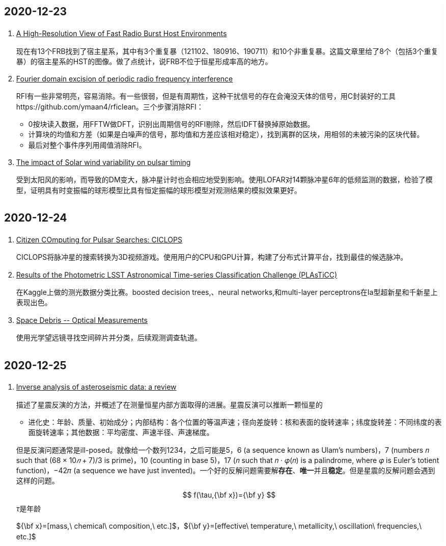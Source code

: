 ## 2020-12-23

1. [A High-Resolution View of Fast Radio Burst Host Environments](https://arxiv.org/abs/2012.11617)

   现在有13个FRB找到了宿主星系，其中有3个重复暴（121102、180916、190711）和10个非重复暴。这篇文章里给了8个（包括3个重复暴）的宿主星系的HST的图像。做了点统计，说FRB不位于恒星形成率高的地方。

2. [Fourier domain excision of periodic radio frequency interference](https://arxiv.org/abs/2012.11630)

   RFI有一些非常明亮，容易消除。有一些很弱，但是有周期性，这种干扰信号的存在会淹没天体的信号，用C封装好的工具https://github.com/ymaan4/rficlean。三个步骤消除RFI：

   - 0按块读入数据，用FFTW做DFT，识别出周期信号的RFI剔除，然后IDFT替换掉原始数据。
   - 计算块的均值和方差（如果是白噪声的信号，那均值和方差应该相对稳定），找到离群的区块，用相邻的未被污染的区块代替。
   - 最后对整个事件序列用阈值消除RFI。

3. [The impact of Solar wind variability on pulsar timing](https://arxiv.org/abs/2012.11726)

   受到太阳风的影响，而导致的DM变大，脉冲星计时也会相应地受到影响。使用LOFAR对14颗脉冲星6年的低频监测的数据，检验了模型，证明具有时变振幅的球形模型比具有恒定振幅的球形模型对观测结果的模拟效果更好。

## 2020-12-24

1. [Citizen COmputing for Pulsar Searches: CICLOPS](https://arxiv.org/abs/2012.12629)

   CICLOPS将脉冲星的搜索转换为3D视频游戏。使用用户的CPU和GPU计算，构建了分布式计算平台，找到最佳的候选脉冲。

2. [Results of the Photometric LSST Astronomical Time-series Classification Challenge (PLAsTiCC)](https://arxiv.org/abs/2012.12392)

   在Kaggle上做的测光数据分类比赛。boosted decision trees,、neural networks,和multi-layer perceptrons在Ia型超新星和千新星上表现出色。

3. [Space Debris -- Optical Measurements](https://arxiv.org/abs/2012.12549)

   使用光学望远镜寻找空间碎片并分类，后续观测调查轨道。

## 2020-12-25

1. [Inverse analysis of asteroseismic data: a review](https://arxiv.org/abs/2012.12925)

   描述了星震反演的方法，并概述了在测量恒星内部方面取得的进展。星震反演可以推断一颗恒星的

   - 进化史：年龄、质量、初始成分；内部结构：各个位置的等温声速；径向差旋转：核和表面的旋转速率；纬度旋转差：不同纬度的表面旋转速率；其他数据：平均密度、声速半径、声速梯度。

   但是反演问题通常是ill-posed。就像给一个数列1234，之后可能是5，6 (a sequence known as Ulam’s numbers)，7 (numbers 𝑛 such that $(68\times10𝑛 + 7)/3$ is prime)，10 (counting in base 5)，17 (𝑛 such that 𝑛 · 𝜑(𝑛) is a palindrome, where 𝜑 is Euler’s totient function)，−42𝜋 (a sequence we have just invented)。一个好的反解问题需要解**存在**、**唯一**并且**稳定**。但是星震的反解问题会遇到这样的问题。
   $$
   f(\tau,{\bf x})={\bf y}
   $$
   $\tau$是年龄

   ${\bf x}=[mass,\ chemical\ composition,\ etc.]$，${\bf y}=[effective\ temperature,\ metallicity,\ oscillation\ frequencies,\ etc.]$
